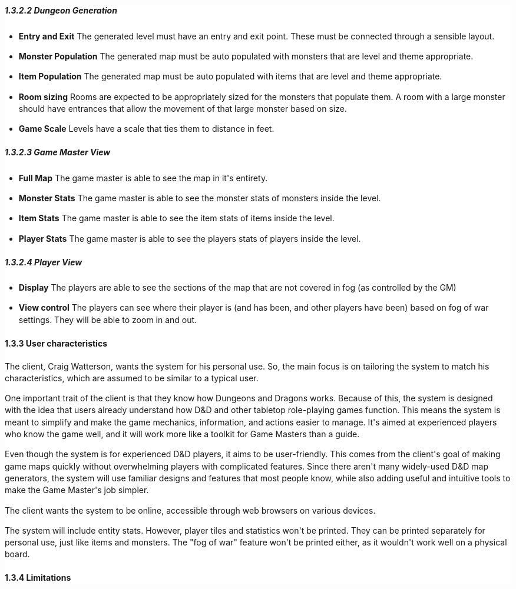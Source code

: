 ##### 1.3.2.2 Dungeon Generation

- **Entry and Exit**  The generated level must have an entry and exit point. These must be connected through a sensible layout.

- **Monster Population**  The generated map must be auto populated with monsters that are level and theme appropriate.

- **Item Population**  The generated map must be auto populated with items that are level and theme appropriate.

- **Room sizing**  Rooms are expected to be appropriately sized for the monsters that populate them. A room with a large monster should have entrances that allow the movement of that large monster based on size.

- **Game Scale**  Levels have a scale that ties them to distance in feet.

##### 1.3.2.3 Game Master View

- **Full Map**  The game master is able to see the map in it's entirety.

- **Monster Stats**  The game master is able to see the monster stats of monsters inside the level.
  
- **Item Stats**  The game master is able to see the item stats of items inside the level.

- **Player Stats**  The game master is able to see the players stats of players inside the level.

##### 1.3.2.4 Player View

- **Display**  The players are able to see the sections of the map that are not covered in fog (as controlled by the GM)

- **View control** The players can see where their player is (and has been, and other players have been) based on fog of war settings. They will be able to zoom in and out.

#### 1.3.3 User characteristics   

The client, Craig Watterson, wants the system for his personal use. So, the main focus is on tailoring the system to match his characteristics, which are assumed to be similar to a typical user.

One important trait of the client is that they know how Dungeons and Dragons works. Because of this, the system is designed with the idea that users already understand how D&D and other tabletop role-playing games function. This means the system is meant to simplify and make the game mechanics, information, and actions easier to manage. It's aimed at experienced players who know the game well, and it will work more like a toolkit for Game Masters than a guide.

Even though the system is for experienced D&D players, it aims to be user-friendly. This comes from the client's goal of making game maps quickly without overwhelming players with complicated features. Since there aren't many widely-used D&D map generators, the system will use familiar designs and features that most people know, while also adding useful and intuitive tools to make the Game Master's job simpler.

The client wants the system to be online, accessible through web browsers on various devices.

The system will include entity stats. However, player tiles and statistics won't be printed. They can be printed separately for personal use, just like items and monsters. The "fog of war" feature won't be printed either, as it wouldn't work well on a physical board.

#### 1.3.4 Limitations
